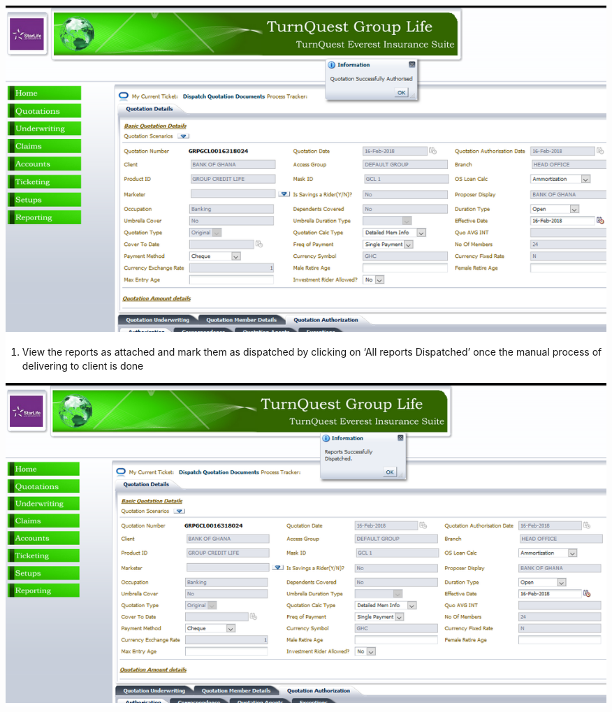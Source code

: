 ![](media/228ce9250fc17588766281cc2041c331.png)

1.  View the reports as attached and mark them as dispatched by clicking on ‘All reports Dispatched’ once the manual process of delivering to client is done

![](media/78b84724f68132ee33573004c13c6a66.png)
